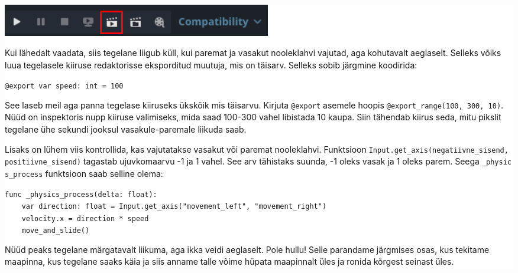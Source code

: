 ![Nupp, mis käivitab programmi ainult praeguse stseeniga.](./pildid/ronija/run-current-scene-nupp.png)

Kui lähedalt vaadata, siis tegelane liigub küll, kui paremat ja vasakut nooleklahvi vajutad, aga kohutavalt aeglaselt. Selleks võiks luua tegelasele kiiruse redaktorisse eksporditud muutuja, mis on täisarv. Selleks sobib järgmine koodirida:

`@export var speed: int = 100`

See laseb meil aga panna tegelase kiiruseks ükskõik mis täisarvu. Kirjuta `@export` asemele hoopis `@export_range(100, 300, 10)`. Nüüd on inspektoris nupp kiiruse valimiseks, mida saad 100-300 vahel libistada 10 kaupa. Siin tähendab kiirus seda, mitu pikslit tegelane ühe sekundi jooksul vasakule-paremale liikuda saab.

Lisaks on lühem viis kontrollida, kas vajutatakse vasakut või paremat nooleklahvi. Funktsioon `Input.get_axis(negatiivne_sisend, positiivne_sisend)` tagastab ujuvkomaarvu -1 ja 1 vahel. See arv tähistaks suunda, -1 oleks vasak ja 1 oleks parem. Seega `_physics_process` funktsioon saab selline olema:

```gdscript
func _physics_process(delta: float):
	var direction: float = Input.get_axis("movement_left", "movement_right")
	velocity.x = direction * speed
	move_and_slide()
```

Nüüd peaks tegelane märgatavalt liikuma, aga ikka veidi aeglaselt. Pole hullu! Selle parandame järgmises osas, kus tekitame maapinna, kus tegelane saaks käia ja siis anname talle võime hüpata maapinnalt üles ja ronida kõrgest seinast üles.